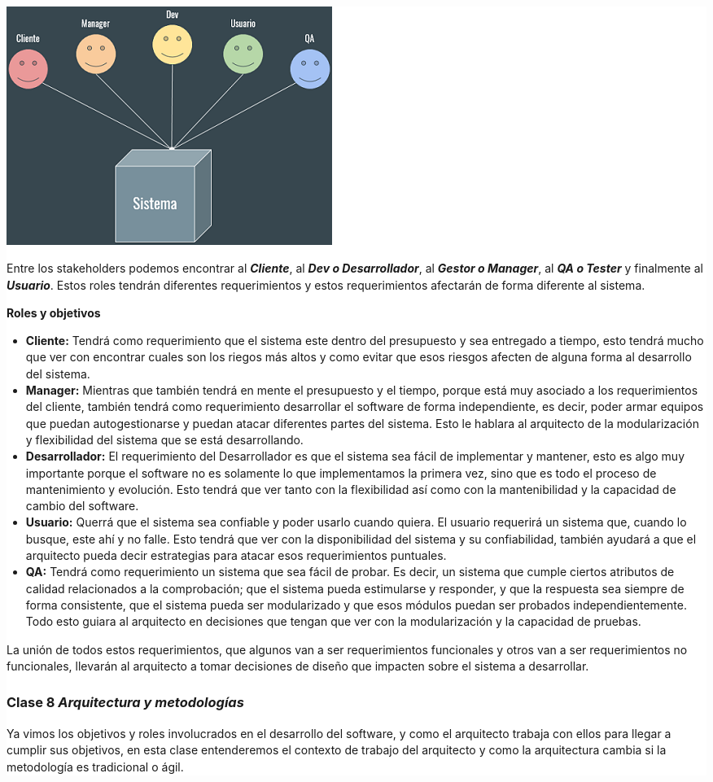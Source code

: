 ![src/fundamentoADS_26.png](src/fundamentoADS_26.png)

Entre los stakeholders podemos encontrar al ***Cliente***, al ***Dev o Desarrollador***, al ***Gestor o Manager***, al ***QA o Tester*** y finalmente al ***Usuario***. Estos roles tendrán diferentes requerimientos y estos requerimientos afectarán de forma diferente al sistema.

**Roles y objetivos**

- **Cliente:** Tendrá como requerimiento que el sistema este dentro del presupuesto y sea entregado a tiempo, esto tendrá mucho que ver con encontrar cuales son los riegos más altos y como evitar que esos riesgos afecten de alguna forma al desarrollo del sistema.
- **Manager:** Mientras que también tendrá en mente el presupuesto y el tiempo, porque está muy asociado a los requerimientos del cliente, también tendrá como requerimiento desarrollar el software de forma independiente, es decir, poder armar equipos que puedan autogestionarse y puedan atacar diferentes partes del sistema. Esto le hablara al arquitecto de la modularización y flexibilidad del sistema que se está desarrollando.
- **Desarrollador:** El requerimiento del Desarrollador es que el sistema sea fácil de implementar y mantener, esto es algo muy importante porque el software no es solamente lo que implementamos la primera vez, sino que es todo el proceso de mantenimiento y evolución. Esto tendrá que ver tanto con la flexibilidad así como con la mantenibilidad y la capacidad de cambio del software.
- **Usuario:** Querrá que el sistema sea confiable y poder usarlo cuando quiera. El usuario requerirá un sistema que, cuando lo busque, este ahí y no falle. Esto tendrá que ver con la disponibilidad del sistema y su confiabilidad, también ayudará a que el arquitecto pueda decir estrategias para atacar esos requerimientos puntuales.
- **QA:** Tendrá como requerimiento un sistema que sea fácil de probar. Es decir, un sistema que cumple ciertos atributos de calidad relacionados a la comprobación; que el sistema pueda estimularse y responder, y que la respuesta sea siempre de forma consistente, que el sistema pueda ser modularizado y que esos módulos puedan ser probados independientemente. Todo esto guiara al arquitecto en decisiones que tengan que ver con la modularización y la capacidad de pruebas.

La unión de todos estos requerimientos, que algunos van a ser requerimientos funcionales y otros van a ser requerimientos no funcionales, llevarán al arquitecto a tomar decisiones de diseño que impacten sobre el sistema a desarrollar.

### Clase 8 *Arquitectura y metodologías*

Ya vimos los objetivos y roles involucrados en el desarrollo del software, y como el arquitecto trabaja con ellos para llegar a cumplir sus objetivos, en esta clase entenderemos el contexto de trabajo del  arquitecto y como la arquitectura cambia si la metodología es tradicional o ágil.
